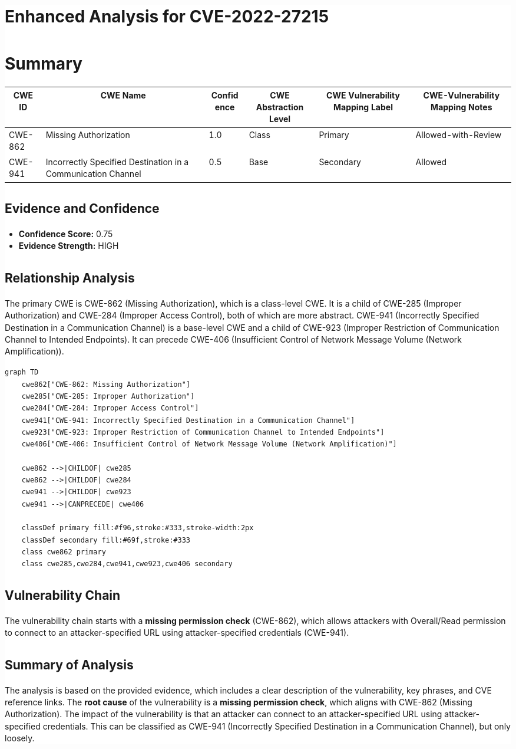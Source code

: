# Enhanced Analysis for CVE-2022-27215

# Summary
| CWE ID | CWE Name | Confidence | CWE Abstraction Level | CWE Vulnerability Mapping Label | CWE-Vulnerability Mapping Notes |
|---|---|---|---|---|---|
| CWE-862 | Missing Authorization | 1.0 | Class | Primary | Allowed-with-Review |
| CWE-941 | Incorrectly Specified Destination in a Communication Channel | 0.5 | Base | Secondary | Allowed |

## Evidence and Confidence

*   **Confidence Score:** 0.75
*   **Evidence Strength:** HIGH

## Relationship Analysis
The primary CWE is CWE-862 (Missing Authorization), which is a class-level CWE. It is a child of CWE-285 (Improper Authorization) and CWE-284 (Improper Access Control), both of which are more abstract. CWE-941 (Incorrectly Specified Destination in a Communication Channel) is a base-level CWE and a child of CWE-923 (Improper Restriction of Communication Channel to Intended Endpoints). It can precede CWE-406 (Insufficient Control of Network Message Volume (Network Amplification)).

```mermaid
graph TD
    cwe862["CWE-862: Missing Authorization"]
    cwe285["CWE-285: Improper Authorization"]
    cwe284["CWE-284: Improper Access Control"]
    cwe941["CWE-941: Incorrectly Specified Destination in a Communication Channel"]
    cwe923["CWE-923: Improper Restriction of Communication Channel to Intended Endpoints"]
    cwe406["CWE-406: Insufficient Control of Network Message Volume (Network Amplification)"]

    cwe862 -->|CHILDOF| cwe285
    cwe862 -->|CHILDOF| cwe284
    cwe941 -->|CHILDOF| cwe923
    cwe941 -->|CANPRECEDE| cwe406

    classDef primary fill:#f96,stroke:#333,stroke-width:2px
    classDef secondary fill:#69f,stroke:#333
    class cwe862 primary
    class cwe285,cwe284,cwe941,cwe923,cwe406 secondary
```

## Vulnerability Chain
The vulnerability chain starts with a **missing permission check** (CWE-862), which allows attackers with Overall/Read permission to connect to an attacker-specified URL using attacker-specified credentials (CWE-941).

## Summary of Analysis
The analysis is based on the provided evidence, which includes a clear description of the vulnerability, key phrases, and CVE reference links. The **root cause** of the vulnerability is a **missing permission check**, which aligns with CWE-862 (Missing Authorization). The impact of the vulnerability is that an attacker can connect to an attacker-specified URL using attacker-specified credentials. This can be classified as CWE-941 (Incorrectly Specified Destination in a Communication Channel), but only loosely.
